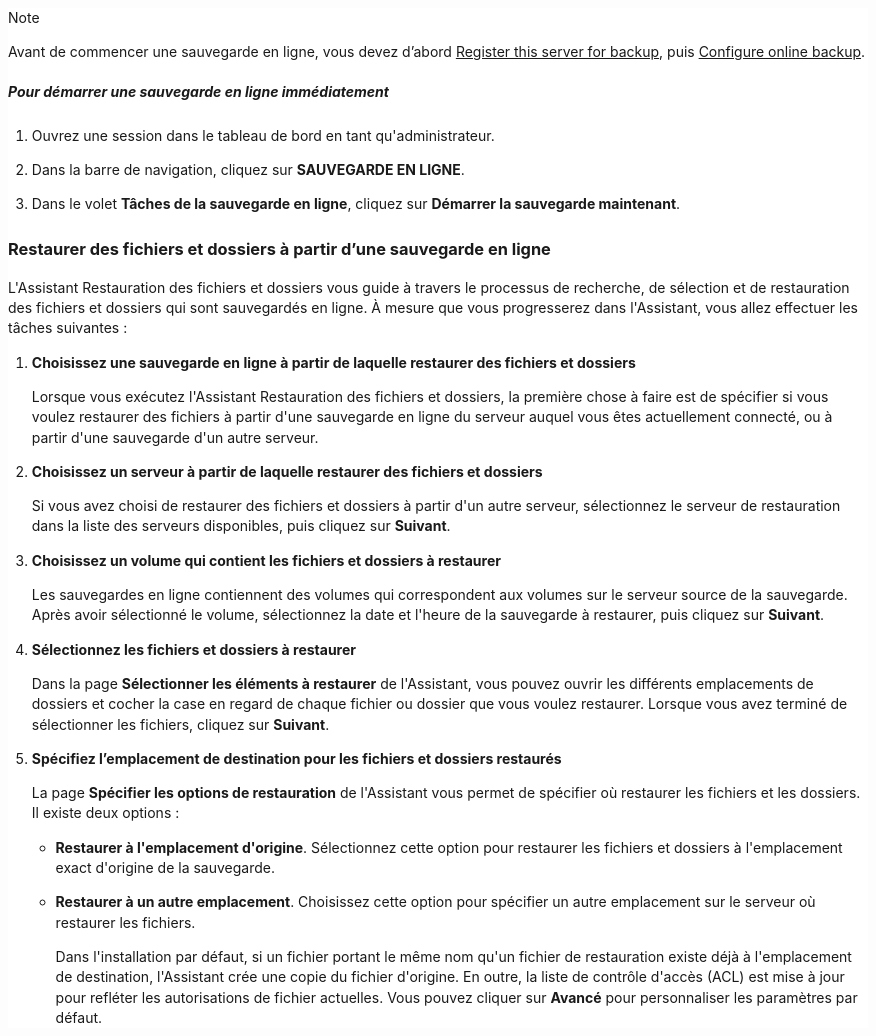 > [!NOTE]
>  Avant de commencer une sauvegarde en ligne, vous devez d’abord [Register this server for backup](Manage-Online-Backup-in-Windows-Server-Essentials.md#BKMK_5), puis [Configure online backup](Manage-Online-Backup-in-Windows-Server-Essentials.md#BKMK_2).  
  
##### <a name="to-start-an-online-backup-immediately"></a>Pour démarrer une sauvegarde en ligne immédiatement  
  
1.  Ouvrez une session dans le tableau de bord en tant qu'administrateur.  
  
2.  Dans la barre de navigation, cliquez sur **SAUVEGARDE EN LIGNE**.  
  
3.  Dans le volet **Tâches de la sauvegarde en ligne**, cliquez sur **Démarrer la sauvegarde maintenant**.  
  
###  <a name="BKMK_4"></a> Restaurer des fichiers et dossiers à partir d’une sauvegarde en ligne  
 L'Assistant Restauration des fichiers et dossiers vous guide à travers le processus de recherche, de sélection et de restauration des fichiers et dossiers qui sont sauvegardés en ligne. À mesure que vous progresserez dans l'Assistant, vous allez effectuer les tâches suivantes :  
  
1.  **Choisissez une sauvegarde en ligne à partir de laquelle restaurer des fichiers et dossiers**  
  
     Lorsque vous exécutez l'Assistant Restauration des fichiers et dossiers, la première chose à faire est de spécifier si vous voulez restaurer des fichiers à partir d'une sauvegarde en ligne du serveur auquel vous êtes actuellement connecté, ou à partir d'une sauvegarde d'un autre serveur.  
  
2.  **Choisissez un serveur à partir de laquelle restaurer des fichiers et dossiers**  
  
     Si vous avez choisi de restaurer des fichiers et dossiers à partir d'un autre serveur, sélectionnez le serveur de restauration dans la liste des serveurs disponibles, puis cliquez sur **Suivant**.  
  
3.  **Choisissez un volume qui contient les fichiers et dossiers à restaurer**  
  
     Les sauvegardes en ligne contiennent des volumes qui correspondent aux volumes sur le serveur source de la sauvegarde. Après avoir sélectionné le volume, sélectionnez la date et l'heure de la sauvegarde à restaurer, puis cliquez sur **Suivant**.  
  
4.  **Sélectionnez les fichiers et dossiers à restaurer**  
  
     Dans la page **Sélectionner les éléments à restaurer** de l'Assistant, vous pouvez ouvrir les différents emplacements de dossiers et cocher la case en regard de chaque fichier ou dossier que vous voulez restaurer. Lorsque vous avez terminé de sélectionner les fichiers, cliquez sur **Suivant**.  
  
5.  **Spécifiez l’emplacement de destination pour les fichiers et dossiers restaurés**  
  
     La page **Spécifier les options de restauration** de l'Assistant vous permet de spécifier où restaurer les fichiers et les dossiers. Il existe deux options :  
  
    -   **Restaurer à l'emplacement d'origine**. Sélectionnez cette option pour restaurer les fichiers et dossiers à l'emplacement exact d'origine de la sauvegarde.  
  
    -   **Restaurer à un autre emplacement**.  Choisissez cette option pour spécifier un autre emplacement sur le serveur où restaurer les fichiers.  
  
         Dans l'installation par défaut, si un fichier portant le même nom qu'un fichier de restauration existe déjà à l'emplacement de destination, l'Assistant crée une copie du fichier d'origine. En outre, la liste de contrôle d'accès (ACL) est mise à jour pour refléter les autorisations de fichier actuelles. Vous pouvez cliquer sur **Avancé** pour personnaliser les paramètres par défaut.  
  